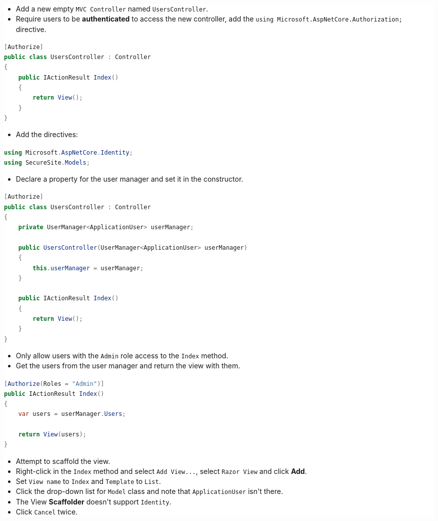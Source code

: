 - Add a new empty `MVC Controller` named `UsersController`.
- Require users to be __authenticated__ to access the new controller, add the `using Microsoft.AspNetCore.Authorization;` directive.

```cs
[Authorize]
public class UsersController : Controller
{
    public IActionResult Index()
    {
        return View();
    }
}
```

- Add the directives:

```cs
using Microsoft.AspNetCore.Identity;
using SecureSite.Models;
```

- Declare a property for the user manager and set it in the constructor.

```cs
[Authorize]
public class UsersController : Controller
{
    private UserManager<ApplicationUser> userManager;

    public UsersController(UserManager<ApplicationUser> userManager)
    {
        this.userManager = userManager;
    }

    public IActionResult Index()
    {
        return View();
    }
}
```

- Only allow users with the `Admin` role access to the `Index` method.
- Get the users from the user manager and return the view with them.

```cs
[Authorize(Roles = "Admin")]
public IActionResult Index()
{
    var users = userManager.Users;

    return View(users);
}
```

- Attempt to scaffold the view.
- Right-click in the `Index` method and select `Add View...`, select `Razor View` and
  click __Add__.
- Set `View name` to `Index` and `Template` to `List`.
- Click the drop-down list for `Model` class and note that `ApplicationUser` isn't there.
- The View __Scaffolder__ doesn't support `Identity`.
- Click `Cancel` twice.
